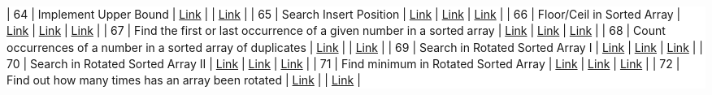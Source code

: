 | 64 | Implement Upper Bound                                                      | [Link](https://www.geeksforgeeks.org/implementing-upper_bound-and-lower_bound-in-c/)                                                                         |                                                                                                                                                                                            | [Link](https://www.codingninjas.com/studio/problems/implement-upper-bound_8165383?utm_source=striver&utm_medium=website&utm_campaign=a_zcoursetuf)                                     |
| 65 | Search Insert Position                                                     | [Link](https://www.geeksforgeeks.org/problems/search-insert-position-of-k-in-a-sorted-array/1)                                                               | [Link](<https://leetcode.com/problems/search-insert-position/#:~:text=Search%20Insert%20Position%20%2D%20LeetCode&text=Given%20a%20sorted%20array%20of,(log%20n)%20runtime%20complexity.>) | [Link](https://www.codingninjas.com/codestudio/problems/algorithm-to-find-best-insert-position-in-sorted-array_839813?utm_source=striver&utm_medium=website&utm_campaign=a_zcoursetuf) |
| 66 | Floor/Ceil in Sorted Array                                                 | [Link](https://www.geeksforgeeks.org/problems/ceil-the-floor2802/1)                                                                                          | [Link](https://leetcode.com/problems/find-first-and-last-position-of-element-in-sorted-array/description/)                                                                                 | [Link](https://www.codingninjas.com/studio/problems/ceiling-in-a-sorted-array_1825401?utm_source=striver&utm_medium=website&utm_campaign=a_zcoursetuf)                                 |
| 67 | Find the first or last occurrence of a given number in a sorted array      | [Link](https://www.geeksforgeeks.org/problems/first-and-last-occurrences-of-x3116/1)                                                                         | [Link](https://leetcode.com/problems/find-first-and-last-position-of-element-in-sorted-array/)                                                                                             | [Link](https://www.codingninjas.com/codestudio/problems/first-and-last-position-of-an-element-in-sorted-array_1082549?utm_source=striver&utm_medium=website&utm_campaign=a_zcoursetuf) |
| 68 | Count occurrences of a number in a sorted array of duplicates              | [Link](https://www.geeksforgeeks.org/problems/number-of-occurrence2259/1)                                                                                    |                                                                                                                                                                                            | [Link](https://www.codingninjas.com/codestudio/problems/occurrence-of-x-in-a-sorted-array_630456?utm_source=striver&utm_medium=website&utm_campaign=a_zcoursetuf)                      |
| 69 | Search in Rotated Sorted Array I                                           | [Link](https://www.geeksforgeeks.org/problems/search-in-a-rotated-array4618/1)                                                                               | [Link](https://leetcode.com/problems/search-in-rotated-sorted-array/)                                                                                                                      | [Link](https://www.codingninjas.com/codestudio/problems/search-in-rotated-sorted-array_1082554?utm_source=striver&utm_medium=website&utm_campaign=a_zcoursetuf)                        |
| 70 | Search in Rotated Sorted Array II                                          | [Link](https://www.geeksforgeeks.org/problems/search-in-rotated-array-2/1)                                                                                   | [Link](https://leetcode.com/problems/search-in-rotated-sorted-array-ii/)                                                                                                                   | [Link](https://www.codingninjas.com/codestudio/problems/search-in-a-rotated-sorted-array-ii_7449547?utm_source=striver&utm_medium=website&utm_campaign=a_zcoursetuf)                   |
| 71 | Find minimum in Rotated Sorted Array                                       | [Link](https://www.geeksforgeeks.org/problems/minimum-element-in-a-sorted-and-rotated-array3611/1)                                                           | [Link](https://leetcode.com/problems/find-minimum-in-rotated-sorted-array/)                                                                                                                | [Link](https://www.codingninjas.com/codestudio/problems/rotated-array_1093219?utm_source=striver&utm_medium=website&utm_campaign=a_zcoursetuf)                                         |
| 72 | Find out how many times has an array been rotated                          | [Link](https://www.geeksforgeeks.org/problems/rotation4723/1)                                                                                                |                                                                                                                                                                                            | [Link](https://www.codingninjas.com/codestudio/problems/rotation_7449070?utm_source=striver&utm_medium=website&utm_campaign=a_zcoursetuf)                                              |